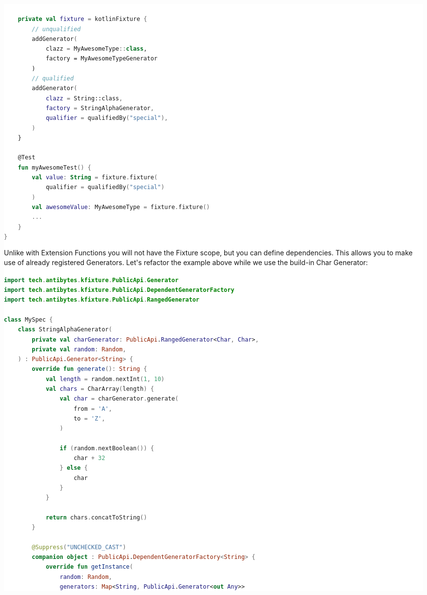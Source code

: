 ```kotlin

    private val fixture = kotlinFixture {
        // unqualified
        addGenerator(
            clazz = MyAwesomeType::class,
            factory = MyAwesomeTypeGenerator
        )
        // qualified
        addGenerator(
            clazz = String::class,
            factory = StringAlphaGenerator,
            qualifier = qualifiedBy("special"),
        )
    }

    @Test
    fun myAwesomeTest() {
        val value: String = fixture.fixture(
            qualifier = qualifiedBy("special")
        )
        val awesomeValue: MyAwesomeType = fixture.fixture()
        ...
    }
}
```

Unlike with Extension Functions you will not have the Fixture scope, but you can define dependencies.
This allows you to make use of already registered Generators.
Let's refactor the example above while we use the build-in Char Generator:

```kotlin
import tech.antibytes.kfixture.PublicApi.Generator
import tech.antibytes.kfixture.PublicApi.DependentGeneratorFactory
import tech.antibytes.kfixture.PublicApi.RangedGenerator

class MySpec {
    class StringAlphaGenerator(
        private val charGenerator: PublicApi.RangedGenerator<Char, Char>,
        private val random: Random,
    ) : PublicApi.Generator<String> {
        override fun generate(): String {
            val length = random.nextInt(1, 10)
            val chars = CharArray(length) {
                val char = charGenerator.generate(
                    from = 'A',
                    to = 'Z',
                )

                if (random.nextBoolean()) {
                    char + 32
                } else {
                    char
                }
            }

            return chars.concatToString()
        }

        @Suppress("UNCHECKED_CAST")
        companion object : PublicApi.DependentGeneratorFactory<String> {
            override fun getInstance(
                random: Random,
                generators: Map<String, PublicApi.Generator<out Any>>
```